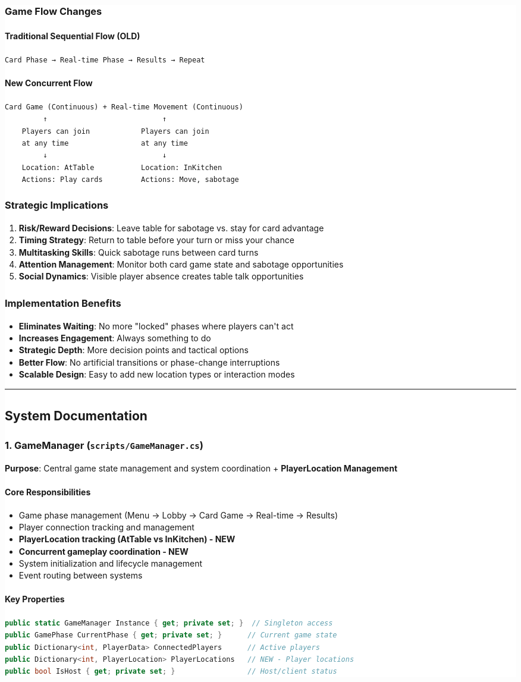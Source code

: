 ### Game Flow Changes

#### Traditional Sequential Flow (OLD)
```
Card Phase → Real-time Phase → Results → Repeat
```

#### New Concurrent Flow
```
Card Game (Continuous) + Real-time Movement (Continuous)
         ↑                           ↑
    Players can join            Players can join
    at any time                 at any time
         ↓                           ↓
    Location: AtTable           Location: InKitchen
    Actions: Play cards         Actions: Move, sabotage
```

### Strategic Implications

1. **Risk/Reward Decisions**: Leave table for sabotage vs. stay for card advantage
2. **Timing Strategy**: Return to table before your turn or miss your chance
3. **Multitasking Skills**: Quick sabotage runs between card turns
4. **Attention Management**: Monitor both card game state and sabotage opportunities
5. **Social Dynamics**: Visible player absence creates table talk opportunities

### Implementation Benefits

- **Eliminates Waiting**: No more "locked" phases where players can't act
- **Increases Engagement**: Always something to do
- **Strategic Depth**: More decision points and tactical options
- **Better Flow**: No artificial transitions or phase-change interruptions
- **Scalable Design**: Easy to add new location types or interaction modes

---

## System Documentation

### 1. GameManager (`scripts/GameManager.cs`)

**Purpose**: Central game state management and system coordination + **PlayerLocation Management**

#### Core Responsibilities
- Game phase management (Menu → Lobby → Card Game → Real-time → Results)
- Player connection tracking and management
- **PlayerLocation tracking (AtTable vs InKitchen) - NEW**
- **Concurrent gameplay coordination - NEW**
- System initialization and lifecycle management
- Event routing between systems

#### Key Properties
```csharp
public static GameManager Instance { get; private set; }  // Singleton access
public GamePhase CurrentPhase { get; private set; }      // Current game state
public Dictionary<int, PlayerData> ConnectedPlayers      // Active players
public Dictionary<int, PlayerLocation> PlayerLocations   // NEW - Player locations
public bool IsHost { get; private set; }                 // Host/client status
```
